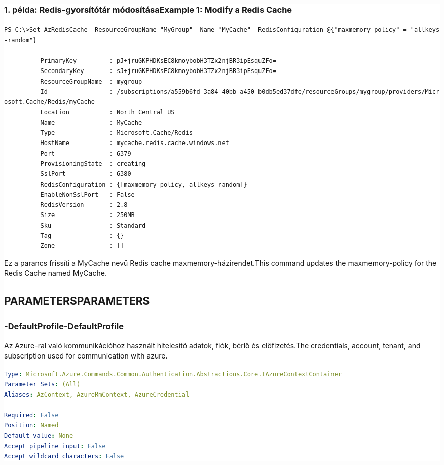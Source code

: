 ### <span data-ttu-id="f6176-108">1. példa: Redis-gyorsítótár módosítása</span><span class="sxs-lookup"><span data-stu-id="f6176-108">Example 1: Modify a Redis Cache</span></span>
```
PS C:\>Set-AzRedisCache -ResourceGroupName "MyGroup" -Name "MyCache" -RedisConfiguration @{"maxmemory-policy" = "allkeys-random"}

          PrimaryKey         : pJ+jruGKPHDKsEC8kmoybobH3TZx2njBR3ipEsquZFo=
          SecondaryKey       : sJ+jruGKPHDKsEC8kmoybobH3TZx2njBR3ipEsquZFo=
          ResourceGroupName  : mygroup
          Id                 : /subscriptions/a559b6fd-3a84-40bb-a450-b0db5ed37dfe/resourceGroups/mygroup/providers/Microsoft.Cache/Redis/myCache
          Location           : North Central US
          Name               : MyCache
          Type               : Microsoft.Cache/Redis
          HostName           : mycache.redis.cache.windows.net
          Port               : 6379
          ProvisioningState  : creating
          SslPort            : 6380
          RedisConfiguration : {[maxmemory-policy, allkeys-random]}
          EnableNonSslPort   : False
          RedisVersion       : 2.8
          Size               : 250MB
          Sku                : Standard
          Tag                : {}
          Zone               : []
```

<span data-ttu-id="f6176-109">Ez a parancs frissíti a MyCache nevű Redis cache maxmemory-házirendet.</span><span class="sxs-lookup"><span data-stu-id="f6176-109">This command updates the maxmemory-policy for the Redis Cache named MyCache.</span></span>

## <span data-ttu-id="f6176-110">PARAMETERS</span><span class="sxs-lookup"><span data-stu-id="f6176-110">PARAMETERS</span></span>

### <span data-ttu-id="f6176-111">-DefaultProfile</span><span class="sxs-lookup"><span data-stu-id="f6176-111">-DefaultProfile</span></span>
<span data-ttu-id="f6176-112">Az Azure-ral való kommunikációhoz használt hitelesítő adatok, fiók, bérlő és előfizetés.</span><span class="sxs-lookup"><span data-stu-id="f6176-112">The credentials, account, tenant, and subscription used for communication with azure.</span></span>

```yaml
Type: Microsoft.Azure.Commands.Common.Authentication.Abstractions.Core.IAzureContextContainer
Parameter Sets: (All)
Aliases: AzContext, AzureRmContext, AzureCredential

Required: False
Position: Named
Default value: None
Accept pipeline input: False
Accept wildcard characters: False
```
